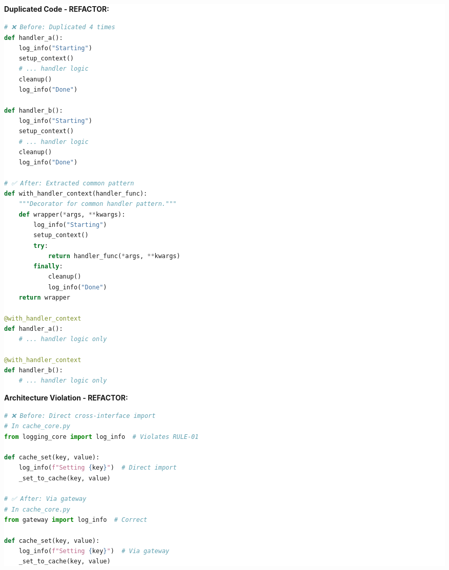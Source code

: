 **Duplicated Code - REFACTOR:**
```python
# ❌ Before: Duplicated 4 times
def handler_a():
    log_info("Starting")
    setup_context()
    # ... handler logic
    cleanup()
    log_info("Done")

def handler_b():
    log_info("Starting")
    setup_context()
    # ... handler logic
    cleanup()
    log_info("Done")

# ✅ After: Extracted common pattern
def with_handler_context(handler_func):
    """Decorator for common handler pattern."""
    def wrapper(*args, **kwargs):
        log_info("Starting")
        setup_context()
        try:
            return handler_func(*args, **kwargs)
        finally:
            cleanup()
            log_info("Done")
    return wrapper

@with_handler_context
def handler_a():
    # ... handler logic only

@with_handler_context
def handler_b():
    # ... handler logic only
```

**Architecture Violation - REFACTOR:**
```python
# ❌ Before: Direct cross-interface import
# In cache_core.py
from logging_core import log_info  # Violates RULE-01

def cache_set(key, value):
    log_info(f"Setting {key}")  # Direct import
    _set_to_cache(key, value)

# ✅ After: Via gateway
# In cache_core.py
from gateway import log_info  # Correct

def cache_set(key, value):
    log_info(f"Setting {key}")  # Via gateway
    _set_to_cache(key, value)
```
